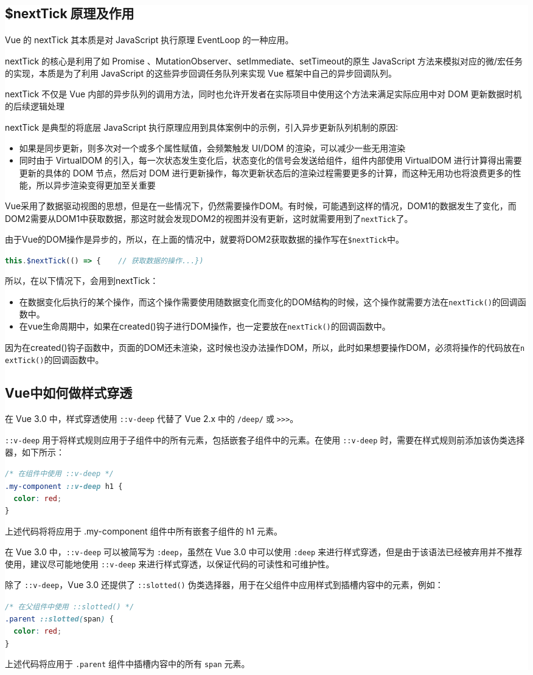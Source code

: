 ## $nextTick 原理及作用

Vue 的 nextTick 其本质是对 JavaScript 执行原理 EventLoop 的一种应用。

nextTick 的核心是利用了如 Promise 、MutationObserver、setImmediate、setTimeout的原生 JavaScript 方法来模拟对应的微/宏任务的实现，本质是为了利用 JavaScript 的这些异步回调任务队列来实现 Vue 框架中自己的异步回调队列。

nextTick 不仅是 Vue 内部的异步队列的调用方法，同时也允许开发者在实际项目中使用这个方法来满足实际应用中对 DOM 更新数据时机的后续逻辑处理

nextTick 是典型的将底层 JavaScript 执行原理应用到具体案例中的示例，引入异步更新队列机制的原因∶

- 如果是同步更新，则多次对一个或多个属性赋值，会频繁触发 UI/DOM 的渲染，可以减少一些无用渲染
- 同时由于 VirtualDOM 的引入，每一次状态发生变化后，状态变化的信号会发送给组件，组件内部使用 VirtualDOM 进行计算得出需要更新的具体的 DOM 节点，然后对 DOM 进行更新操作，每次更新状态后的渲染过程需要更多的计算，而这种无用功也将浪费更多的性能，所以异步渲染变得更加至关重要

Vue采用了数据驱动视图的思想，但是在一些情况下，仍然需要操作DOM。有时候，可能遇到这样的情况，DOM1的数据发生了变化，而DOM2需要从DOM1中获取数据，那这时就会发现DOM2的视图并没有更新，这时就需要用到了`nextTick`了。

由于Vue的DOM操作是异步的，所以，在上面的情况中，就要将DOM2获取数据的操作写在`$nextTick`中。

```javascript
this.$nextTick(() => {    // 获取数据的操作...})
```

所以，在以下情况下，会用到nextTick：

- 在数据变化后执行的某个操作，而这个操作需要使用随数据变化而变化的DOM结构的时候，这个操作就需要方法在`nextTick()`的回调函数中。
- 在vue生命周期中，如果在created()钩子进行DOM操作，也一定要放在`nextTick()`的回调函数中。

因为在created()钩子函数中，页面的DOM还未渲染，这时候也没办法操作DOM，所以，此时如果想要操作DOM，必须将操作的代码放在`nextTick()`的回调函数中。

## Vue中如何做样式穿透

在 Vue 3.0 中，样式穿透使用 `::v-deep` 代替了 Vue 2.x 中的 `/deep/` 或 `>>>`。

`::v-deep` 用于将样式规则应用于子组件中的所有元素，包括嵌套子组件中的元素。在使用 `::v-deep` 时，需要在样式规则前添加该伪类选择器，如下所示：

```css
/* 在组件中使用 ::v-deep */
.my-component ::v-deep h1 {
  color: red;
}
```

上述代码将将应用于   .my-component   组件中所有嵌套子组件的   h1   元素。

在 Vue 3.0 中，`::v-deep` 可以被简写为 `:deep`，虽然在 Vue 3.0 中可以使用 `:deep` 来进行样式穿透，但是由于该语法已经被弃用并不推荐使用，建议尽可能地使用 `::v-deep` 来进行样式穿透，以保证代码的可读性和可维护性。

除了 `::v-deep`，Vue 3.0 还提供了 `::slotted()` 伪类选择器，用于在父组件中应用样式到插槽内容中的元素，例如：

```css
/* 在父组件中使用 ::slotted() */
.parent ::slotted(span) {
  color: red;
}
```

上述代码将应用于 `.parent` 组件中插槽内容中的所有 `span` 元素。
